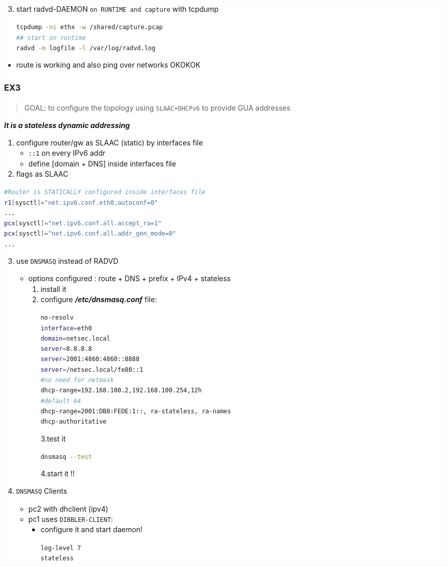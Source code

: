 3. start radvd-DAEMON `on RUNTIME and capture` with tcpdump
   ```bash
   tcpdump -ni ethx -w /shared/capture.pcap
   ## start on runtime
   radvd -m logfile -l /var/log/radvd.log
   ```

- route is working and also ping over networks OKOKOK

### EX3

> GOAL: to configure the topology using `SLAAC+DHCPv6` to provide GUA addresses

***It is a stateless dynamic addressing***

1. configure router/gw as SLAAC (static) by interfaces file
   - `::1` on every IPv6 addr
   - define [domain + DNS] inside interfaces file
2. flags as SLAAC 
```bash
#Router is STATICALLY configured inside interfaces file
r1[sysctl]="net.ipv6.conf.eth0.autoconf=0"
...
pcx[sysctl]="net.ipv6.conf.all.accept_ra=1"
pcx[sysctl]="net.ipv6.conf.all.addr_gen_mode=0"
...
```
3. use `DNSMASQ` instead of RADVD 
   - options configured : route + DNS + prefix + IPv4 + stateless
     1. install it 
     2. configure ***/etc/dnsmasq.conf*** file:
        ```bash
        no-resolv
        interface=eth0
        domain=netsec.local
        server=8.8.8.8
        server=2001:4860:4860::8888
        server=/netsec.local/fe80::1
        #no need for netmask
        dhcp-range=192.168.100.2,192.168.100.254,12h
        #default 64
        dhcp-range=2001:DB8:FEDE:1::, ra-stateless, ra-names
        dhcp-authoritative
        ```
        3.test it
        ```bash
        dnsmasq --test
        ```
        4.start it !!

4. `DNSMASQ` Clients
   - pc2 with dhclient (ipv4) 
   - pc1 uses `DIBBLER-CLIENT`:
     - configure it and start daemon!
        ```bash
        log-level 7
        stateless
